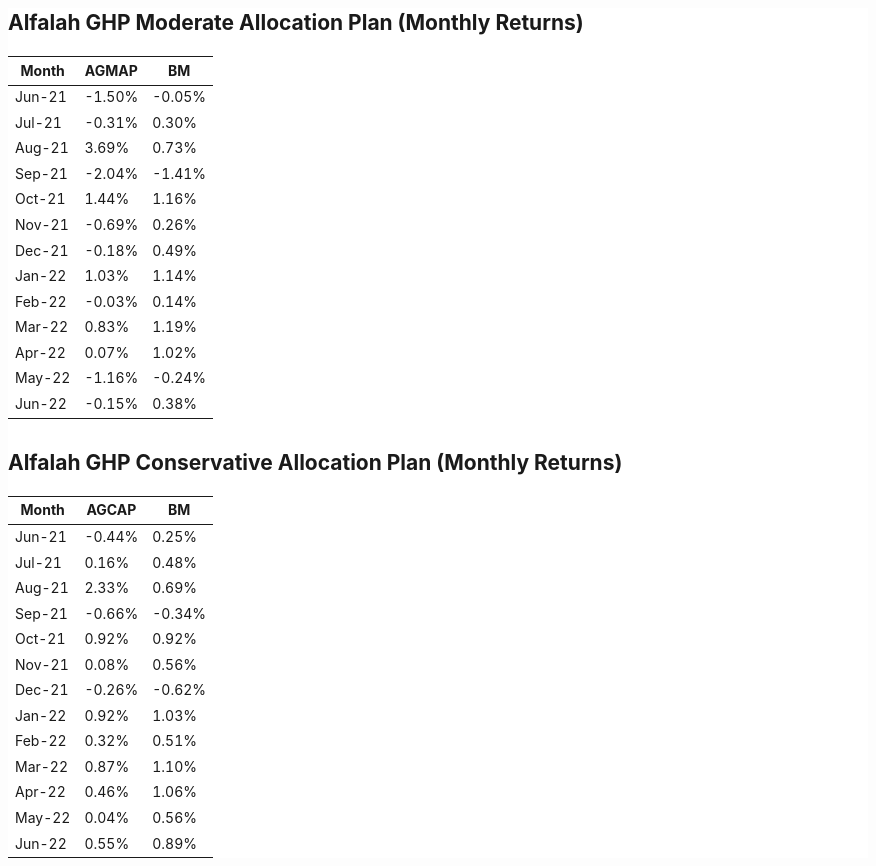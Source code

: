 ## Alfalah GHP Moderate Allocation Plan (Monthly Returns)

| Month  | AGMAP  | BM     |
| ------ | ------ | ------ |
| Jun-21 | -1.50% | -0.05% |
| Jul-21 | -0.31% | 0.30%  |
| Aug-21 | 3.69%  | 0.73%  |
| Sep-21 | -2.04% | -1.41% |
| Oct-21 | 1.44%  | 1.16%  |
| Nov-21 | -0.69% | 0.26%  |
| Dec-21 | -0.18% | 0.49%  |
| Jan-22 | 1.03%  | 1.14%  |
| Feb-22 | -0.03% | 0.14%  |
| Mar-22 | 0.83%  | 1.19%  |
| Apr-22 | 0.07%  | 1.02%  |
| May-22 | -1.16% | -0.24% |
| Jun-22 | -0.15% | 0.38%  |

## Alfalah GHP Conservative Allocation Plan (Monthly Returns)

| Month  | AGCAP  | BM     |
| ------ | ------ | ------ |
| Jun-21 | -0.44% | 0.25%  |
| Jul-21 | 0.16%  | 0.48%  |
| Aug-21 | 2.33%  | 0.69%  |
| Sep-21 | -0.66% | -0.34% |
| Oct-21 | 0.92%  | 0.92%  |
| Nov-21 | 0.08%  | 0.56%  |
| Dec-21 | -0.26% | -0.62% |
| Jan-22 | 0.92%  | 1.03%  |
| Feb-22 | 0.32%  | 0.51%  |
| Mar-22 | 0.87%  | 1.10%  |
| Apr-22 | 0.46%  | 1.06%  |
| May-22 | 0.04%  | 0.56%  |
| Jun-22 | 0.55%  | 0.89%  |
